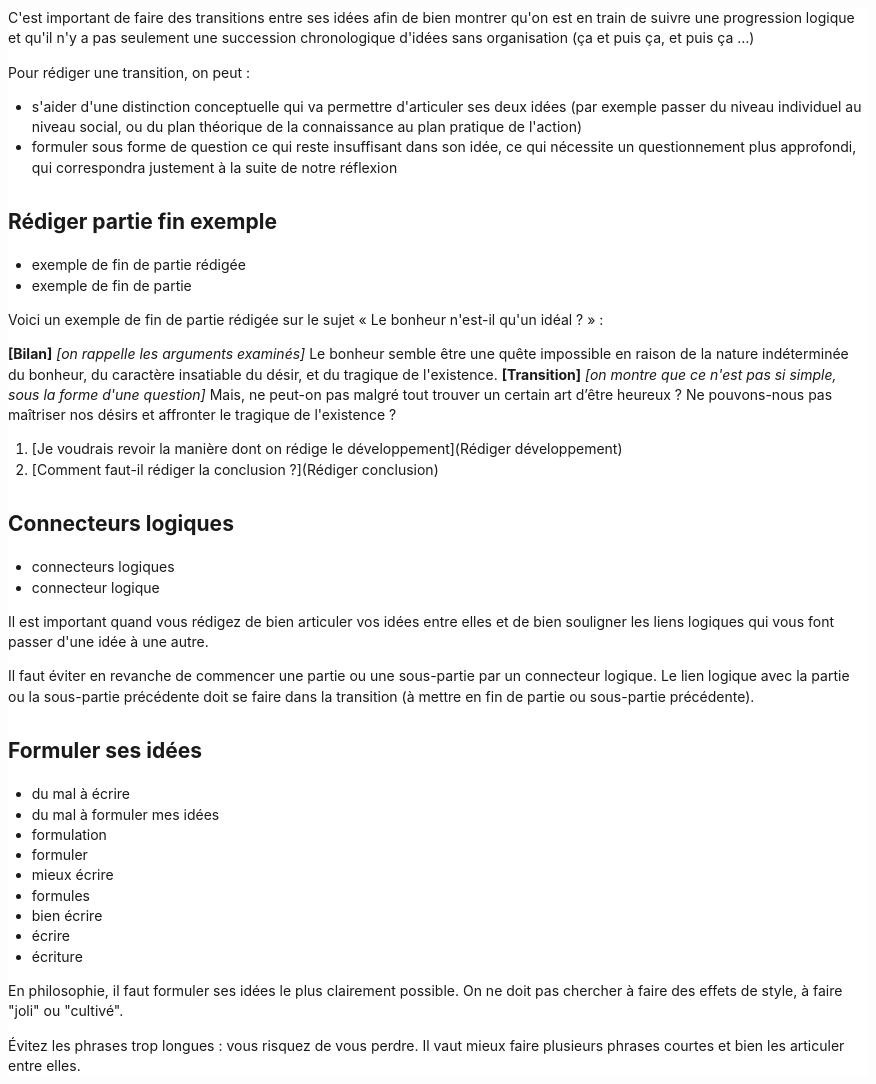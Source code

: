 C'est important de faire des transitions entre ses idées afin de bien montrer qu'on est en train de suivre une progression logique et qu'il n'y a pas seulement une succession chronologique d'idées sans organisation (ça et puis ça, et puis ça …)

Pour rédiger une transition, on peut : 
- s'aider d'une distinction conceptuelle qui va permettre d'articuler ses deux idées (par exemple passer du niveau individuel au niveau social, ou du plan théorique de la connaissance au plan pratique de l'action)
- formuler sous forme de question ce qui reste insuffisant dans son idée, ce qui nécessite un questionnement plus approfondi, qui correspondra justement à la suite de notre réflexion

## Rédiger partie fin exemple
- exemple de fin de partie rédigée
- exemple de fin de partie

Voici un exemple de fin de partie rédigée sur le sujet « Le bonheur n'est-il qu'un idéal ? » :

**[Bilan]** _[on rappelle les arguments examinés]_ Le bonheur semble être une quête impossible en raison de la nature indéterminée du bonheur, du caractère insatiable du désir, et du tragique de l'existence. **[Transition]** _[on montre que ce n'est pas si simple, sous la forme d'une question]_ Mais, ne peut-on pas malgré tout trouver un certain art d’être heureux ? Ne pouvons-nous pas maîtriser nos désirs et affronter le tragique de l'existence ?

1. [Je voudrais revoir la manière dont on rédige le développement](Rédiger développement)
2. [Comment faut-il rédiger la conclusion ?](Rédiger conclusion)

## Connecteurs logiques
- connecteurs logiques
- connecteur logique

Il est important quand vous rédigez de bien articuler vos idées entre elles et de bien souligner les liens logiques qui vous font passer d'une idée à une autre.

Il faut éviter en revanche de commencer une partie ou une sous-partie par un connecteur logique. Le lien logique avec la partie ou la sous-partie précédente doit se faire dans la transition (à mettre en fin de partie ou sous-partie précédente).

## Formuler ses idées
- du mal à écrire
- du mal à formuler mes idées
- formulation
- formuler
- mieux écrire
- formules
- bien écrire
- écrire
- écriture

En philosophie, il faut formuler ses idées le plus clairement possible. On ne doit pas chercher à faire des effets de style, à faire "joli" ou "cultivé".

Évitez les phrases trop longues : vous risquez de vous perdre. Il vaut mieux faire plusieurs phrases courtes et bien les articuler entre elles.
